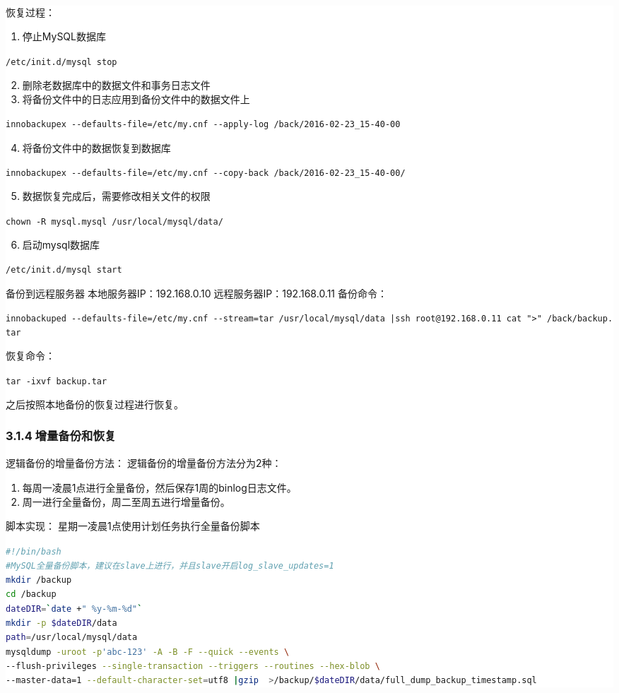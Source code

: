 恢复过程：
1. 停止MySQL数据库

```
/etc/init.d/mysql stop
```

2. 删除老数据库中的数据文件和事务日志文件
3. 将备份文件中的日志应用到备份文件中的数据文件上

```
innobackupex --defaults-file=/etc/my.cnf --apply-log /back/2016-02-23_15-40-00
```

4. 将备份文件中的数据恢复到数据库

```
innobackupex --defaults-file=/etc/my.cnf --copy-back /back/2016-02-23_15-40-00/
```

5. 数据恢复完成后，需要修改相关文件的权限

```
chown -R mysql.mysql /usr/local/mysql/data/
```

6. 启动mysql数据库

```
/etc/init.d/mysql start
```

备份到远程服务器
本地服务器IP：192.168.0.10
远程服务器IP：192.168.0.11
备份命令：

```
innobackuped --defaults-file=/etc/my.cnf --stream=tar /usr/local/mysql/data |ssh root@192.168.0.11 cat ">" /back/backup.tar
```

恢复命令：

```
tar -ixvf backup.tar
```

之后按照本地备份的恢复过程进行恢复。


### 3.1.4	增量备份和恢复

逻辑备份的增量备份方法：
逻辑备份的增量备份方法分为2种：
1. 每周一凌晨1点进行全量备份，然后保存1周的binlog日志文件。
2. 周一进行全量备份，周二至周五进行增量备份。

脚本实现：
星期一凌晨1点使用计划任务执行全量备份脚本

```bash
#!/bin/bash
#MySQL全量备份脚本，建议在slave上进行，并且slave开启log_slave_updates=1
mkdir /backup
cd /backup
dateDIR=`date +" %y-%m-%d"`
mkdir -p $dateDIR/data
path=/usr/local/mysql/data
mysqldump -uroot -p'abc-123' -A -B -F --quick --events \
--flush-privileges --single-transaction --triggers --routines --hex-blob \
--master-data=1 --default-character-set=utf8 |gzip	>/backup/$dateDIR/data/full_dump_backup_timestamp.sql

```